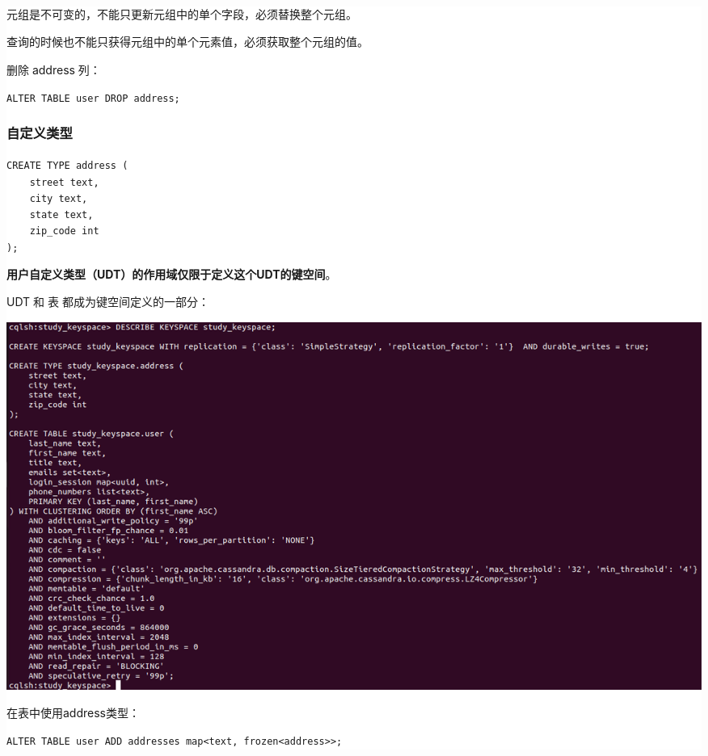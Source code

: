 元组是不可变的，不能只更新元组中的单个字段，必须替换整个元组。

查询的时候也不能只获得元组中的单个元素值，必须获取整个元组的值。

删除 address 列：

```CQL
ALTER TABLE user DROP address;
```

### 自定义类型

```CQL
CREATE TYPE address (
	street text,
    city text,
    state text,
    zip_code int
);
```

**用户自定义类型（UDT）**的作用域仅限于定义这个UDT的**键空间**。

UDT 和 表 都成为键空间定义的一部分：

![image-20241103163808015](.\image\image-20241103163808015.png)

在表中使用address类型：

```CQL
ALTER TABLE user ADD addresses map<text, frozen<address>>;
```
